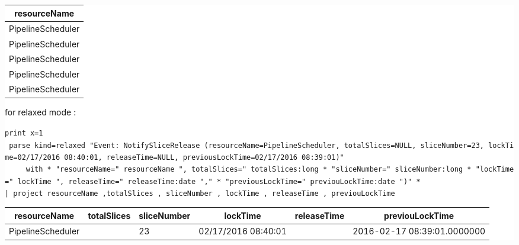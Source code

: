 |resourceName|
|---|
|PipelineScheduler|
|PipelineScheduler|
|PipelineScheduler|
|PipelineScheduler|
|PipelineScheduler|




for relaxed mode :

```kusto
print x=1
 parse kind=relaxed "Event: NotifySliceRelease (resourceName=PipelineScheduler, totalSlices=NULL, sliceNumber=23, lockTime=02/17/2016 08:40:01, releaseTime=NULL, previousLockTime=02/17/2016 08:39:01)"
     with * "resourceName=" resourceName ", totalSlices=" totalSlices:long * "sliceNumber=" sliceNumber:long * "lockTime=" lockTime ", releaseTime=" releaseTime:date "," * "previousLockTime=" previouLockTime:date ")" *  
| project resourceName ,totalSlices , sliceNumber , lockTime , releaseTime , previouLockTime
```

|resourceName|totalSlices|sliceNumber|lockTime|releaseTime|previouLockTime|
|---|---|---|---|---|---|
|PipelineScheduler||23|02/17/2016 08:40:01||2016-02-17 08:39:01.0000000|